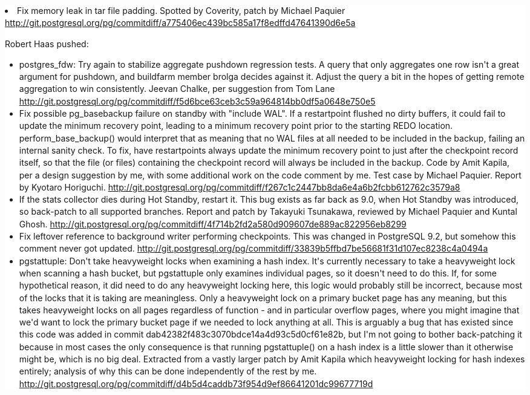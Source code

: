 <li>Fix memory leak in tar file padding. Spotted by Coverity, patch by Michael Paquier <a target="_blank" href="http://git.postgresql.org/pg/commitdiff/a775406ec439bc585a17f8edffd47641390d6e5a">http://git.postgresql.org/pg/commitdiff/a775406ec439bc585a17f8edffd47641390d6e5a</a></li>

</ul>

<p>Robert Haas pushed:</p>

<ul>

<li>postgres_fdw: Try again to stabilize aggregate pushdown regression tests. A query that only aggregates one row isn't a great argument for pushdown, and buildfarm member brolga decides against it. Adjust the query a bit in the hopes of getting remote aggregation to win consistently. Jeevan Chalke, per suggestion from Tom Lane <a target="_blank" href="http://git.postgresql.org/pg/commitdiff/f5d6bce63ceb3c59a964814bb0df5a0648e750e5">http://git.postgresql.org/pg/commitdiff/f5d6bce63ceb3c59a964814bb0df5a0648e750e5</a></li>

<li>Fix possible pg_basebackup failure on standby with "include WAL". If a restartpoint flushed no dirty buffers, it could fail to update the minimum recovery point, leading to a minimum recovery point prior to the starting REDO location. perform_base_backup() would interpret that as meaning that no WAL files at all needed to be included in the backup, failing an internal sanity check. To fix, have restartpoints always update the minimum recovery point to just after the checkpoint record itself, so that the file (or files) containing the checkpoint record will always be included in the backup. Code by Amit Kapila, per a design suggestion by me, with some additional work on the code comment by me. Test case by Michael Paquier. Report by Kyotaro Horiguchi. <a target="_blank" href="http://git.postgresql.org/pg/commitdiff/f267c1c2447bb8da6e4a6b2fcbb612762c3579a8">http://git.postgresql.org/pg/commitdiff/f267c1c2447bb8da6e4a6b2fcbb612762c3579a8</a></li>

<li>If the stats collector dies during Hot Standby, restart it. This bug exists as far back as 9.0, when Hot Standby was introduced, so back-patch to all supported branches. Report and patch by Takayuki Tsunakawa, reviewed by Michael Paquier and Kuntal Ghosh. <a target="_blank" href="http://git.postgresql.org/pg/commitdiff/4f714b2fd2a580d909607de889ac822956eb8299">http://git.postgresql.org/pg/commitdiff/4f714b2fd2a580d909607de889ac822956eb8299</a></li>

<li>Fix leftover reference to background writer performing checkpoints. This was changed in PostgreSQL 9.2, but somehow this comment never got updated. <a target="_blank" href="http://git.postgresql.org/pg/commitdiff/33839b5ffbd7be56681f31d107ec8238c4a0494a">http://git.postgresql.org/pg/commitdiff/33839b5ffbd7be56681f31d107ec8238c4a0494a</a></li>

<li>pgstattuple: Don't take heavyweight locks when examining a hash index. It's currently necessary to take a heavyweight lock when scanning a hash bucket, but pgstattuple only examines individual pages, so it doesn't need to do this. If, for some hypothetical reason, it did need to do any heavyweight locking here, this logic would probably still be incorrect, because most of the locks that it is taking are meaningless. Only a heavyweight lock on a primary bucket page has any meaning, but this takes heavyweight locks on all pages regardless of function - and in particular overflow pages, where you might imagine that we'd want to lock the primary bucket page if we needed to lock anything at all. This is arguably a bug that has existed since this code was added in commit dab42382f483c3070bdce14a4d93c5d0cf61e82b, but I'm not going to bother back-patching it because in most cases the only consequence is that running pgstattuple() on a hash index is a little slower than it otherwise might be, which is no big deal. Extracted from a vastly larger patch by Amit Kapila which heavyweight locking for hash indexes entirely; analysis of why this can be done independently of the rest by me. <a target="_blank" href="http://git.postgresql.org/pg/commitdiff/d4b5d4caddb73f954d9ef86641201dc99677719d">http://git.postgresql.org/pg/commitdiff/d4b5d4caddb73f954d9ef86641201dc99677719d</a></li>

</ul>
